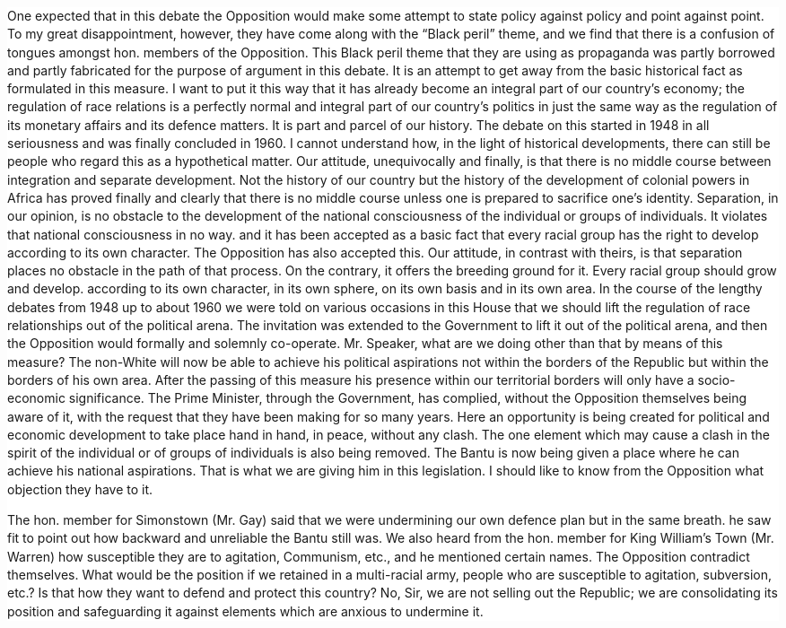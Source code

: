 <p>One expected that in this debate the Opposition would make some attempt to state policy against policy and point against point. To my great disappointment, however, they have come along with the &#x201C;Black peril&#x201D; theme, and we find that there is a confusion of tongues amongst hon. members of the Opposition. This Black peril theme that they are using as propaganda was partly borrowed and partly fabricated for the purpose of argument in this debate. It is an attempt to get away from the basic historical fact as formulated in this measure. I want to put it this way that it has already become an integral part of our country&#x2019;s economy; the regulation of race relations is a perfectly normal and integral part of our country&#x2019;s politics in just the same way as the regulation of its monetary affairs and its defence matters. It is part and parcel of our history. The debate on this started in 1948 in all seriousness and was finally concluded in 1960. I cannot understand how, in the light of historical developments, there can still be people who regard this as a hypothetical matter. Our attitude, unequivocally and finally, is that there is no middle course between integration and separate development. Not the history of our country but the history of the development of colonial powers in Africa has proved finally and clearly that there is no middle course unless one is prepared to sacrifice one&#x2019;s identity. Separation, in our opinion, is no obstacle to the development of the national consciousness of the individual or groups of individuals. It violates that national consciousness in no way. and it has been accepted as a basic fact that every racial group has the right to develop according to its own character. The Opposition has also accepted this. Our attitude, in contrast with theirs, is that separation places no obstacle in the path of that process. On the contrary, it offers the breeding ground for it. Every racial group should grow and develop. according to its own character, in its own sphere, on its own basis and in its own area. In the course of the lengthy debates from 1948 up to about 1960 we were told on various occasions in this House that we should lift the regulation of race relationships out of the political arena. The invitation was extended to the Government to lift it out of the political arena, and then the Opposition would formally and solemnly co-operate. Mr. Speaker, what are we doing other than that by means of this measure? The non-White will now be able to achieve his political aspirations not within the borders of the Republic but within the borders of his own area. After the passing of this measure his presence within our territorial borders will only have a socio-economic significance. The Prime Minister, through the Government, has complied, without the Opposition themselves being aware of it, with the request that they have been making for so many years. Here an opportunity is being created for political and economic development to take place hand in hand, in peace, without any clash. The one element which may cause a clash in the spirit of the individual or of groups of individuals is also being removed. The Bantu is now being given a place where he can achieve his national aspirations. That is what we are giving him in this legislation. I should like to know from the Opposition what objection they have to it.</p>

<p>The hon. member for Simonstown (Mr. Gay) said that we were undermining our own defence plan but in the same breath. he saw fit to point out how backward and unreliable the Bantu still was. We also heard from the hon. member for King William&#x2019;s Town (Mr. Warren) how susceptible they are to agitation, Communism, etc., and he mentioned certain names. The Opposition contradict themselves. What would be the position if we retained in a multi-racial army, people who are susceptible to agitation, subversion, etc.? Is that how they want to defend and protect this country? No, Sir, we are not selling out the Republic; we are consolidating its position and safeguarding it against elements which are anxious to undermine it.</p>
